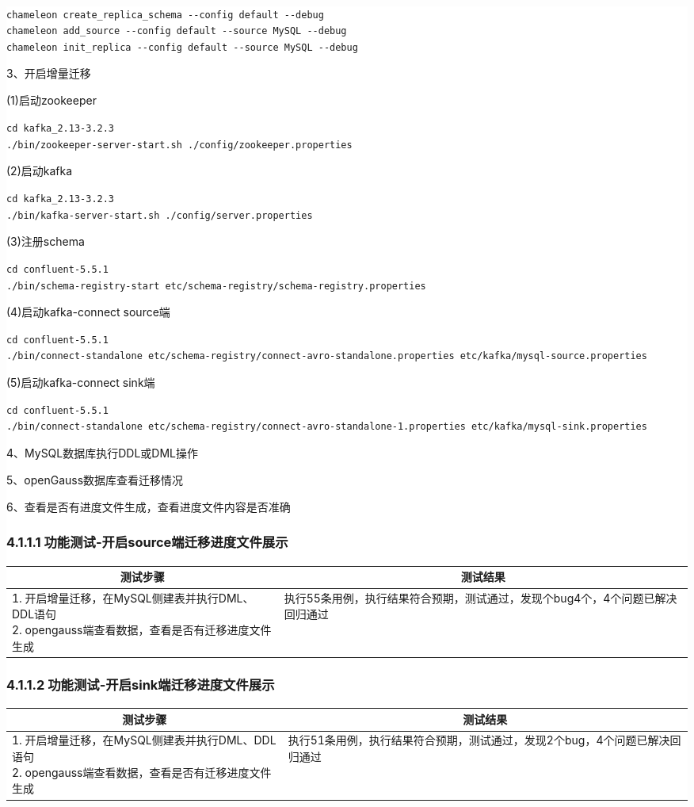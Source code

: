 ```shell
chameleon create_replica_schema --config default --debug
chameleon add_source --config default --source MySQL --debug
chameleon init_replica --config default --source MySQL --debug
```

3、开启增量迁移

(1)启动zookeeper

```shell
cd kafka_2.13-3.2.3
./bin/zookeeper-server-start.sh ./config/zookeeper.properties
```

(2)启动kafka

```shell
cd kafka_2.13-3.2.3
./bin/kafka-server-start.sh ./config/server.properties
```

(3)注册schema

```shell
cd confluent-5.5.1
./bin/schema-registry-start etc/schema-registry/schema-registry.properties
```

(4)启动kafka-connect source端

```shell
cd confluent-5.5.1
./bin/connect-standalone etc/schema-registry/connect-avro-standalone.properties etc/kafka/mysql-source.properties
```

(5)启动kafka-connect sink端

```
cd confluent-5.5.1
./bin/connect-standalone etc/schema-registry/connect-avro-standalone-1.properties etc/kafka/mysql-sink.properties
```

4、MySQL数据库执行DDL或DML操作

5、openGauss数据库查看迁移情况

6、查看是否有进度文件生成，查看进度文件内容是否准确

### 4.1.1.1 功能测试-开启source端迁移进度文件展示

| 测试步骤                                                     | 测试结果                                                     |
| ------------------------------------------------------------ | ------------------------------------------------------------ |
| 1. 开启增量迁移，在MySQL侧建表并执行DML、DDL语句<br> 2. opengauss端查看数据，查看是否有迁移进度文件生成 | 执行55条用例，执行结果符合预期，测试通过，发现个bug4个，4个问题已解决回归通过 |

### 4.1.1.2 功能测试-开启sink端迁移进度文件展示

| 测试步骤                                                     | 测试结果                                                     |
| ------------------------------------------------------------ | ------------------------------------------------------------ |
| 1. 开启增量迁移，在MySQL侧建表并执行DML、DDL语句<br/> 2. opengauss端查看数据，查看是否有迁移进度文件生成 | 执行51条用例，执行结果符合预期，测试通过，发现2个bug，4个问题已解决回归通过 |
